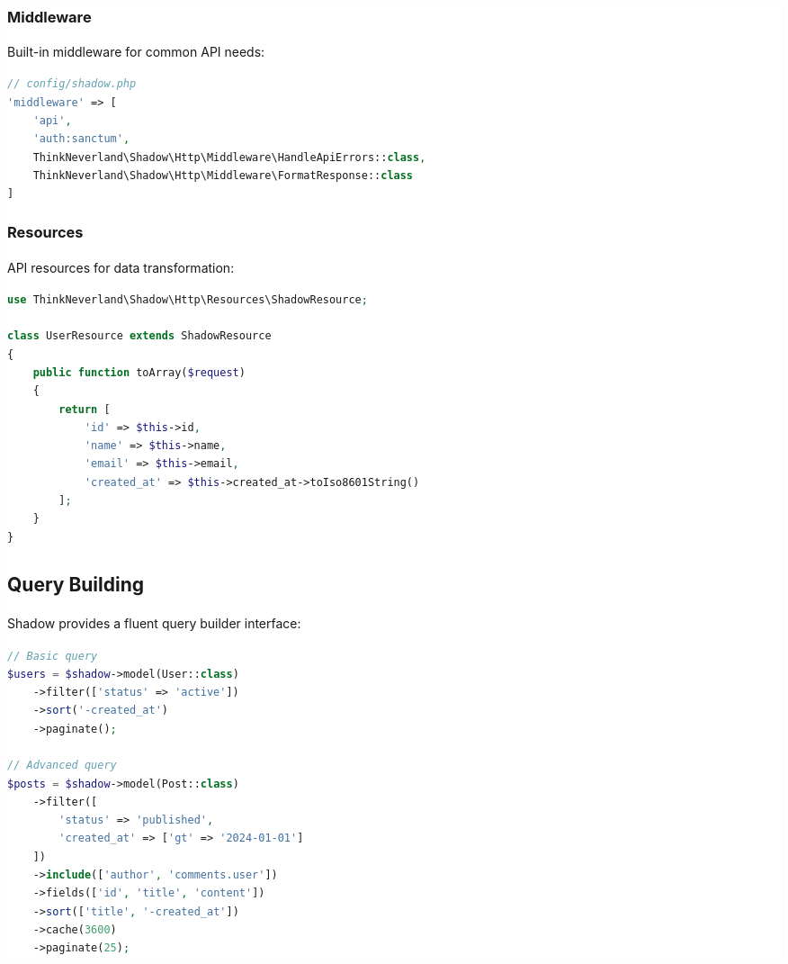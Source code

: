 ### Middleware

Built-in middleware for common API needs:

```php
// config/shadow.php
'middleware' => [
    'api',
    'auth:sanctum',
    ThinkNeverland\Shadow\Http\Middleware\HandleApiErrors::class,
    ThinkNeverland\Shadow\Http\Middleware\FormatResponse::class
]
```

### Resources

API resources for data transformation:

```php
use ThinkNeverland\Shadow\Http\Resources\ShadowResource;

class UserResource extends ShadowResource
{
    public function toArray($request)
    {
        return [
            'id' => $this->id,
            'name' => $this->name,
            'email' => $this->email,
            'created_at' => $this->created_at->toIso8601String()
        ];
    }
}
```

## Query Building

Shadow provides a fluent query builder interface:

```php
// Basic query
$users = $shadow->model(User::class)
    ->filter(['status' => 'active'])
    ->sort('-created_at')
    ->paginate();

// Advanced query
$posts = $shadow->model(Post::class)
    ->filter([
        'status' => 'published',
        'created_at' => ['gt' => '2024-01-01']
    ])
    ->include(['author', 'comments.user'])
    ->fields(['id', 'title', 'content'])
    ->sort(['title', '-created_at'])
    ->cache(3600)
    ->paginate(25);
```
